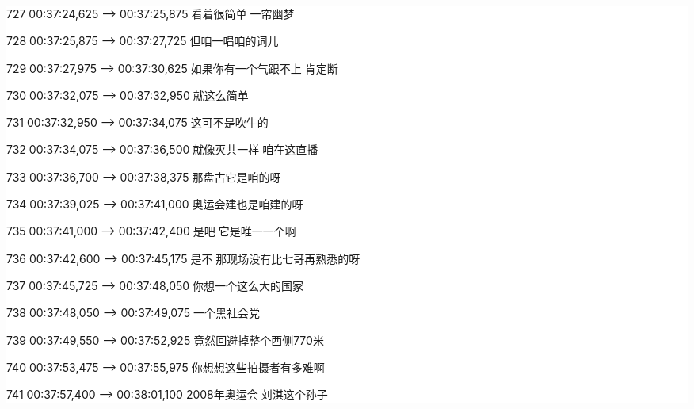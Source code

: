 727
00:37:24,625 –&gt; 00:37:25,875
看着很简单 一帘幽梦
 
728
00:37:25,875 –&gt; 00:37:27,725
但咱一唱咱的词儿
 
729
00:37:27,975 –&gt; 00:37:30,625
如果你有一个气跟不上 肯定断
 
730
00:37:32,075 –&gt; 00:37:32,950
就这么简单
 
731
00:37:32,950 –&gt; 00:37:34,075
这可不是吹牛的
 
732
00:37:34,075 –&gt; 00:37:36,500
就像灭共一样 咱在这直播
 
733
00:37:36,700 –&gt; 00:37:38,375
那盘古它是咱的呀
 
734
00:37:39,025 –&gt; 00:37:41,000
奥运会建也是咱建的呀
 
735
00:37:41,000 –&gt; 00:37:42,400
是吧 它是唯一一个啊
 
736
00:37:42,600 –&gt; 00:37:45,175
是不 那现场没有比七哥再熟悉的呀
 
737
00:37:45,725 –&gt; 00:37:48,050
你想一个这么大的国家
 
738
00:37:48,050 –&gt; 00:37:49,075
一个黑社会党
 
739
00:37:49,550 –&gt; 00:37:52,925
竟然回避掉整个西侧770米
  
740
00:37:53,475 –&gt; 00:37:55,975
你想想这些拍摄者有多难啊
 
741
00:37:57,400 –&gt; 00:38:01,100
2008年奥运会 刘淇这个孙子
 